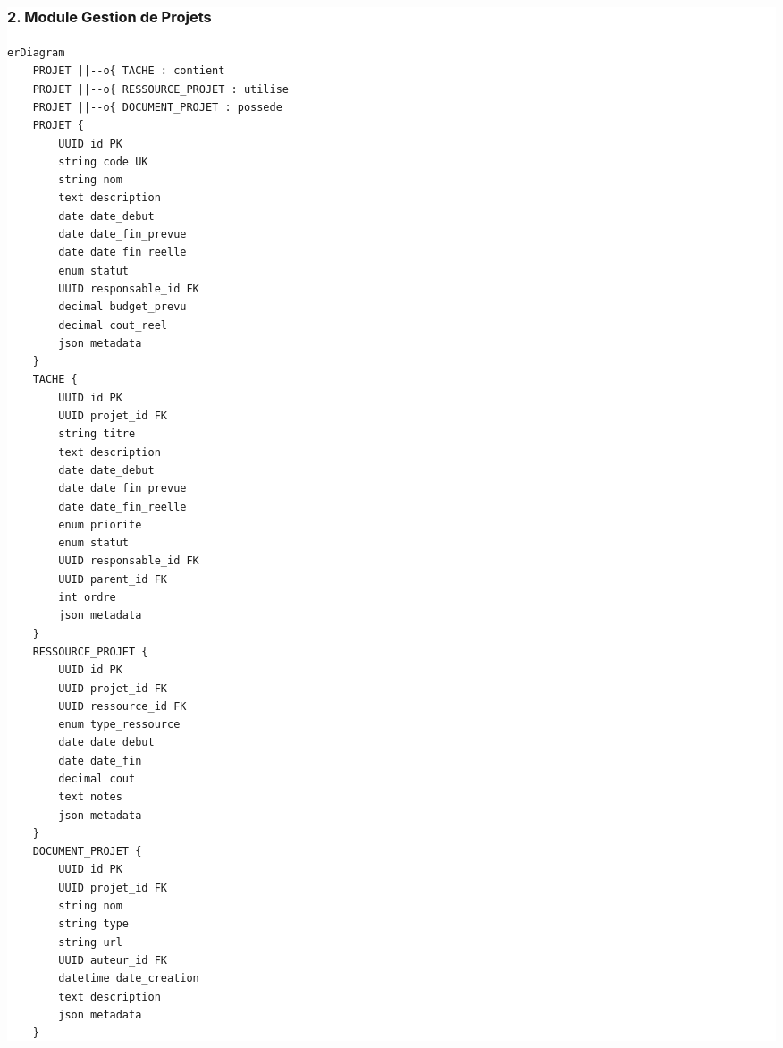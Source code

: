 ### 2. Module Gestion de Projets

```mermaid
erDiagram
    PROJET ||--o{ TACHE : contient
    PROJET ||--o{ RESSOURCE_PROJET : utilise
    PROJET ||--o{ DOCUMENT_PROJET : possede
    PROJET {
        UUID id PK
        string code UK
        string nom
        text description
        date date_debut
        date date_fin_prevue
        date date_fin_reelle
        enum statut
        UUID responsable_id FK
        decimal budget_prevu
        decimal cout_reel
        json metadata
    }
    TACHE {
        UUID id PK
        UUID projet_id FK
        string titre
        text description
        date date_debut
        date date_fin_prevue
        date date_fin_reelle
        enum priorite
        enum statut
        UUID responsable_id FK
        UUID parent_id FK
        int ordre
        json metadata
    }
    RESSOURCE_PROJET {
        UUID id PK
        UUID projet_id FK
        UUID ressource_id FK
        enum type_ressource
        date date_debut
        date date_fin
        decimal cout
        text notes
        json metadata
    }
    DOCUMENT_PROJET {
        UUID id PK
        UUID projet_id FK
        string nom
        string type
        string url
        UUID auteur_id FK
        datetime date_creation
        text description
        json metadata
    }
```
